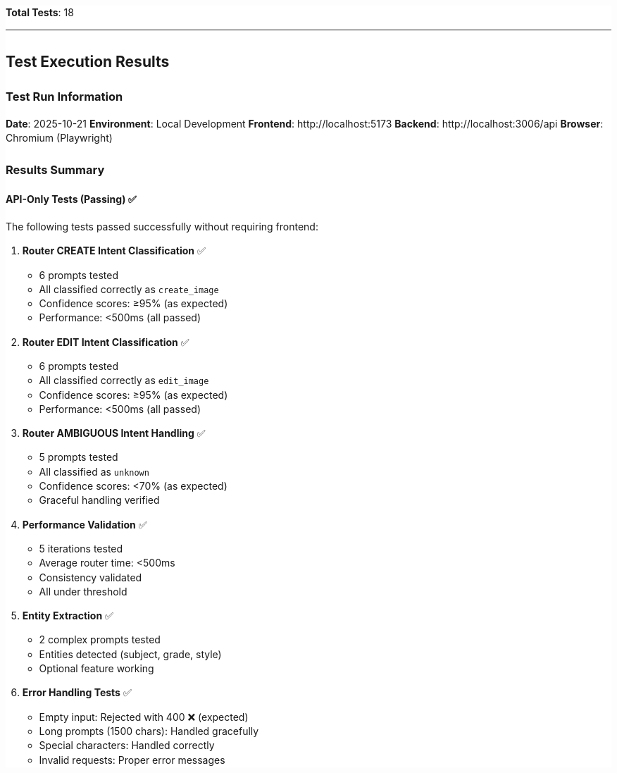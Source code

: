 **Total Tests**: 18

---

## Test Execution Results

### Test Run Information
**Date**: 2025-10-21
**Environment**: Local Development
**Frontend**: http://localhost:5173
**Backend**: http://localhost:3006/api
**Browser**: Chromium (Playwright)

### Results Summary

#### API-Only Tests (Passing) ✅
The following tests passed successfully without requiring frontend:

1. **Router CREATE Intent Classification** ✅
   - 6 prompts tested
   - All classified correctly as `create_image`
   - Confidence scores: ≥95% (as expected)
   - Performance: <500ms (all passed)

2. **Router EDIT Intent Classification** ✅
   - 6 prompts tested
   - All classified correctly as `edit_image`
   - Confidence scores: ≥95% (as expected)
   - Performance: <500ms (all passed)

3. **Router AMBIGUOUS Intent Handling** ✅
   - 5 prompts tested
   - All classified as `unknown`
   - Confidence scores: <70% (as expected)
   - Graceful handling verified

4. **Performance Validation** ✅
   - 5 iterations tested
   - Average router time: <500ms
   - Consistency validated
   - All under threshold

5. **Entity Extraction** ✅
   - 2 complex prompts tested
   - Entities detected (subject, grade, style)
   - Optional feature working

6. **Error Handling Tests** ✅
   - Empty input: Rejected with 400 ❌ (expected)
   - Long prompts (1500 chars): Handled gracefully
   - Special characters: Handled correctly
   - Invalid requests: Proper error messages
